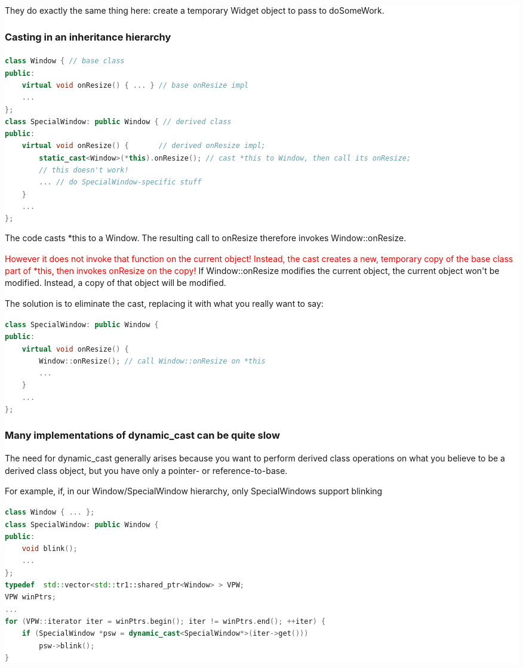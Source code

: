 They do exactly the same thing here: create a temporary Widget object to pass to doSomeWork.

### Casting in an inheritance hierarchy
```c++
class Window { // base class
public:
	virtual void onResize() { ... } // base onResize impl
	...
};
class SpecialWindow: public Window { // derived class
public:
	virtual void onResize() { 		// derived onResize impl;
		static_cast<Window>(*this).onResize(); // cast *this to Window, then call its onResize;
		// this doesn't work!
		... // do SpecialWindow-specific stuff
	} 
	...
};
```

The code casts *this to a Window. The resulting call to onResize therefore invokes Window::onResize.

<font color='red'>However it does not invoke that function on the current object! Instead, the cast creates a new, temporary copy of the base class part of *this, then invokes onResize on the copy!</font> If Window::onResize modifies the current object, the current object won't be modified. Instead, a copy of that object will be modified.

The solution is to eliminate the cast, replacing it with what you really want to say:

```c++
class SpecialWindow: public Window {
public:
	virtual void onResize() {
		Window::onResize(); // call Window::onResize on *this
        ...
	}
	...
};
```

### Many implementations of dynamic_cast can be quite slow

The need for dynamic_cast generally arises because you want to perform derived class operations on what you believe to be a derived class object, but
you have only a pointer- or reference-to-base.

For example, if, in our Window/SpecialWindow hierarchy, only SpecialWindows support blinking

```c++
class Window { ... };
class SpecialWindow: public Window {
public:
	void blink();
	...
};
typedef  std::vector<std::tr1::shared_ptr<Window> > VPW;
VPW winPtrs;
...
for (VPW::iterator iter = winPtrs.begin(); iter != winPtrs.end(); ++iter) {
	if (SpecialWindow *psw = dynamic_cast<SpecialWindow*>(iter->get()))
		psw->blink();
}
```
